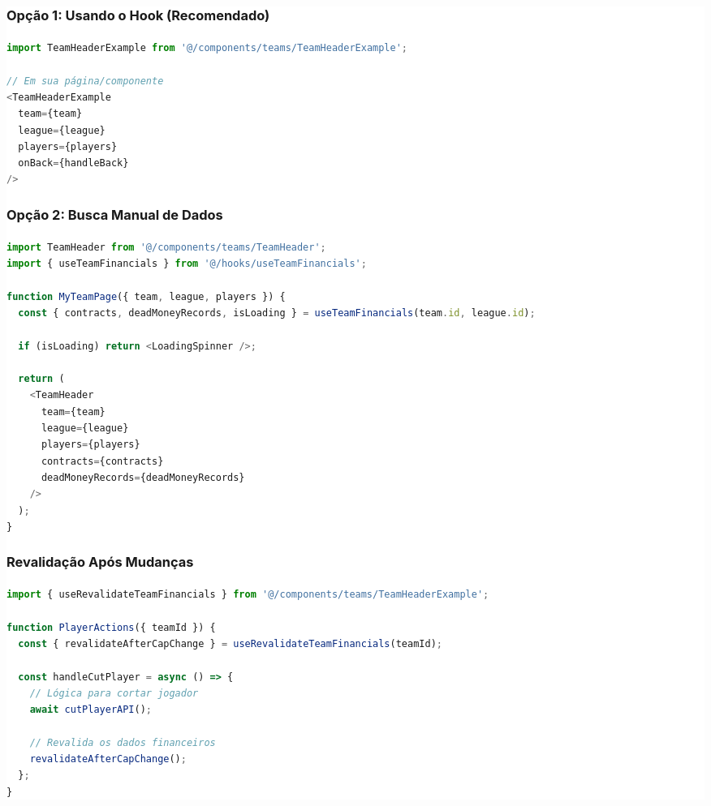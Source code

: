 ### Opção 1: Usando o Hook (Recomendado)

```typescript
import TeamHeaderExample from '@/components/teams/TeamHeaderExample';

// Em sua página/componente
<TeamHeaderExample
  team={team}
  league={league}
  players={players}
  onBack={handleBack}
/>
```

### Opção 2: Busca Manual de Dados

```typescript
import TeamHeader from '@/components/teams/TeamHeader';
import { useTeamFinancials } from '@/hooks/useTeamFinancials';

function MyTeamPage({ team, league, players }) {
  const { contracts, deadMoneyRecords, isLoading } = useTeamFinancials(team.id, league.id);

  if (isLoading) return <LoadingSpinner />;

  return (
    <TeamHeader
      team={team}
      league={league}
      players={players}
      contracts={contracts}
      deadMoneyRecords={deadMoneyRecords}
    />
  );
}
```

### Revalidação Após Mudanças

```typescript
import { useRevalidateTeamFinancials } from '@/components/teams/TeamHeaderExample';

function PlayerActions({ teamId }) {
  const { revalidateAfterCapChange } = useRevalidateTeamFinancials(teamId);

  const handleCutPlayer = async () => {
    // Lógica para cortar jogador
    await cutPlayerAPI();
    
    // Revalida os dados financeiros
    revalidateAfterCapChange();
  };
}
```
